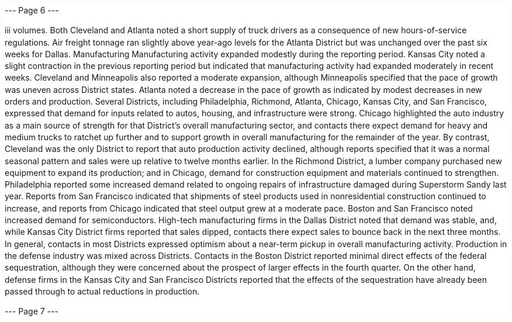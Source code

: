 --- Page 6 ---

iii
volumes. Both Cleveland and Atlanta noted a short supply of truck drivers as a consequence of new
hours-of-service regulations. Air freight tonnage ran slightly above year-ago levels for the Atlanta
District but was unchanged over the past six weeks for Dallas.
Manufacturing
Manufacturing activity expanded modestly during the reporting period. Kansas City noted a
slight contraction in the previous reporting period but indicated that manufacturing activity had expanded
moderately in recent weeks. Cleveland and Minneapolis also reported a moderate expansion, although
Minneapolis specified that the pace of growth was uneven across District states. Atlanta noted a decrease
in the pace of growth as indicated by modest decreases in new orders and production. Several Districts,
including Philadelphia, Richmond, Atlanta, Chicago, Kansas City, and San Francisco, expressed that
demand for inputs related to autos, housing, and infrastructure were strong. Chicago highlighted the auto
industry as a main source of strength for that District’s overall manufacturing sector, and contacts there
expect demand for heavy and medium trucks to ratchet up further and to support growth in overall
manufacturing for the remainder of the year. By contrast, Cleveland was the only District to report that
auto production activity declined, although reports specified that it was a normal seasonal pattern and
sales were up relative to twelve months earlier. In the Richmond District, a lumber company purchased
new equipment to expand its production; and in Chicago, demand for construction equipment and
materials continued to strengthen. Philadelphia reported some increased demand related to ongoing
repairs of infrastructure damaged during Superstorm Sandy last year. Reports from San Francisco
indicated that shipments of steel products used in nonresidential construction continued to increase, and
reports from Chicago indicated that steel output grew at a moderate pace. Boston and San Francisco
noted increased demand for semiconductors. High-tech manufacturing firms in the Dallas District noted
that demand was stable, and, while Kansas City District firms reported that sales dipped, contacts there
expect sales to bounce back in the next three months. In general, contacts in most Districts expressed
optimism about a near-term pickup in overall manufacturing activity. Production in the defense industry
was mixed across Districts. Contacts in the Boston District reported minimal direct effects of the federal
sequestration, although they were concerned about the prospect of larger effects in the fourth quarter. On
the other hand, defense firms in the Kansas City and San Francisco Districts reported that the effects of
the sequestration have already been passed through to actual reductions in production.

--- Page 7 ---
